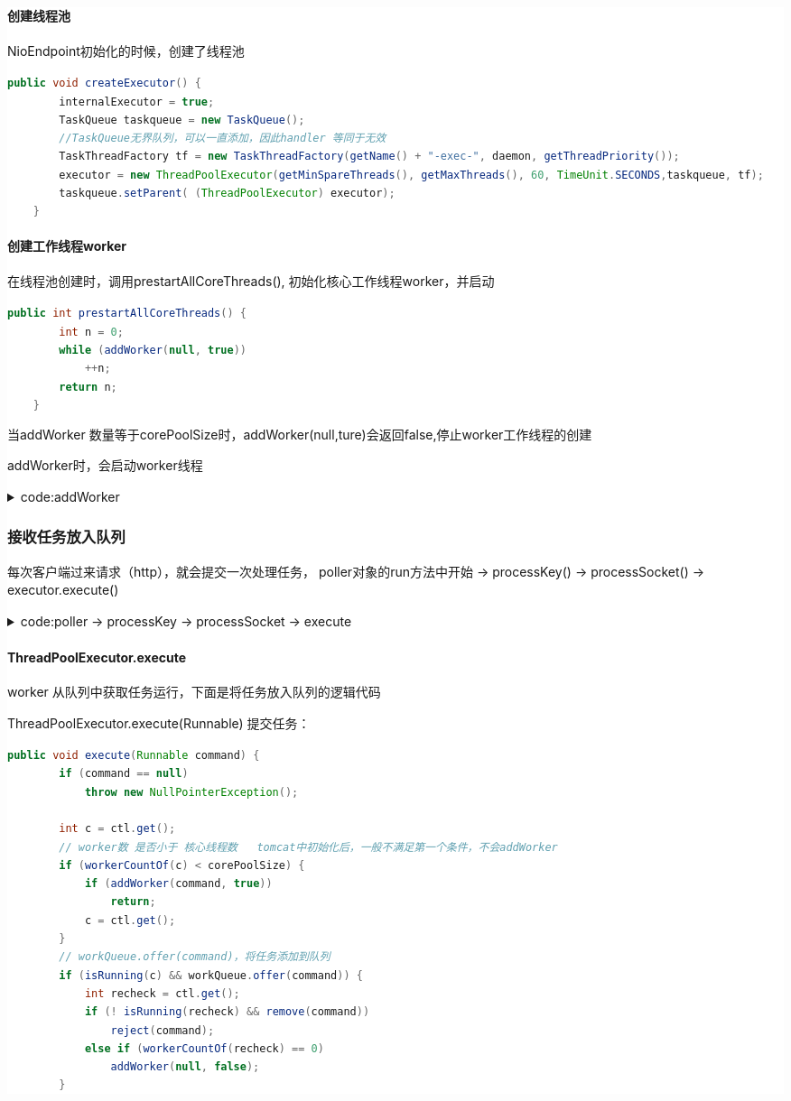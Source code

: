 #### 创建线程池

NioEndpoint初始化的时候，创建了线程池

```java
public void createExecutor() {
        internalExecutor = true;
        TaskQueue taskqueue = new TaskQueue();
        //TaskQueue无界队列，可以一直添加，因此handler 等同于无效
        TaskThreadFactory tf = new TaskThreadFactory(getName() + "-exec-", daemon, getThreadPriority());
        executor = new ThreadPoolExecutor(getMinSpareThreads(), getMaxThreads(), 60, TimeUnit.SECONDS,taskqueue, tf);
        taskqueue.setParent( (ThreadPoolExecutor) executor);
    }
```

#### 创建工作线程worker

在线程池创建时，调用prestartAllCoreThreads(), 初始化核心工作线程worker，并启动

```java
public int prestartAllCoreThreads() {
        int n = 0;
        while (addWorker(null, true))
            ++n;
        return n;
    }
```

当addWorker 数量等于corePoolSize时，addWorker(null,ture)会返回false,停止worker工作线程的创建

addWorker时，会启动worker线程

<details><summary>code:addWorker</summary></details>

### 接收任务放入队列

每次客户端过来请求（http），就会提交一次处理任务，
poller对象的run方法中开始 -> processKey() -> processSocket() -> executor.execute()

<details><summary>code:poller -> processKey -> processSocket -> execute</summary></details>

#### ThreadPoolExecutor.execute

worker 从队列中获取任务运行，下面是将任务放入队列的逻辑代码

ThreadPoolExecutor.execute(Runnable) 提交任务：

```java
public void execute(Runnable command) {
        if (command == null)
            throw new NullPointerException();
       
        int c = ctl.get();
    	// worker数 是否小于 核心线程数   tomcat中初始化后，一般不满足第一个条件，不会addWorker
        if (workerCountOf(c) < corePoolSize) {
            if (addWorker(command, true))
                return;
            c = ctl.get();
        }
    	// workQueue.offer(command)，将任务添加到队列
        if (isRunning(c) && workQueue.offer(command)) {
            int recheck = ctl.get();
            if (! isRunning(recheck) && remove(command))
                reject(command);
            else if (workerCountOf(recheck) == 0)
                addWorker(null, false);
        }
```